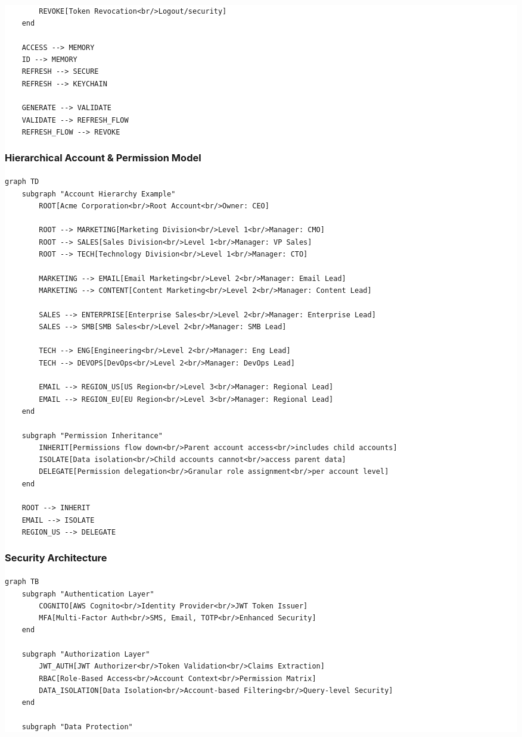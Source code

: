 ```mermaid
        REVOKE[Token Revocation<br/>Logout/security]
    end
    
    ACCESS --> MEMORY
    ID --> MEMORY
    REFRESH --> SECURE
    REFRESH --> KEYCHAIN
    
    GENERATE --> VALIDATE
    VALIDATE --> REFRESH_FLOW
    REFRESH_FLOW --> REVOKE
```

### Hierarchical Account & Permission Model

```mermaid
graph TD
    subgraph "Account Hierarchy Example"
        ROOT[Acme Corporation<br/>Root Account<br/>Owner: CEO]
        
        ROOT --> MARKETING[Marketing Division<br/>Level 1<br/>Manager: CMO]
        ROOT --> SALES[Sales Division<br/>Level 1<br/>Manager: VP Sales]
        ROOT --> TECH[Technology Division<br/>Level 1<br/>Manager: CTO]
        
        MARKETING --> EMAIL[Email Marketing<br/>Level 2<br/>Manager: Email Lead]
        MARKETING --> CONTENT[Content Marketing<br/>Level 2<br/>Manager: Content Lead]
        
        SALES --> ENTERPRISE[Enterprise Sales<br/>Level 2<br/>Manager: Enterprise Lead]
        SALES --> SMB[SMB Sales<br/>Level 2<br/>Manager: SMB Lead]
        
        TECH --> ENG[Engineering<br/>Level 2<br/>Manager: Eng Lead]
        TECH --> DEVOPS[DevOps<br/>Level 2<br/>Manager: DevOps Lead]
        
        EMAIL --> REGION_US[US Region<br/>Level 3<br/>Manager: Regional Lead]
        EMAIL --> REGION_EU[EU Region<br/>Level 3<br/>Manager: Regional Lead]
    end
    
    subgraph "Permission Inheritance"
        INHERIT[Permissions flow down<br/>Parent account access<br/>includes child accounts]
        ISOLATE[Data isolation<br/>Child accounts cannot<br/>access parent data]
        DELEGATE[Permission delegation<br/>Granular role assignment<br/>per account level]
    end
    
    ROOT --> INHERIT
    EMAIL --> ISOLATE
    REGION_US --> DELEGATE
```

### Security Architecture

```mermaid
graph TB
    subgraph "Authentication Layer"
        COGNITO[AWS Cognito<br/>Identity Provider<br/>JWT Token Issuer]
        MFA[Multi-Factor Auth<br/>SMS, Email, TOTP<br/>Enhanced Security]
    end
    
    subgraph "Authorization Layer"
        JWT_AUTH[JWT Authorizer<br/>Token Validation<br/>Claims Extraction]
        RBAC[Role-Based Access<br/>Account Context<br/>Permission Matrix]
        DATA_ISOLATION[Data Isolation<br/>Account-based Filtering<br/>Query-level Security]
    end
    
    subgraph "Data Protection"
```
